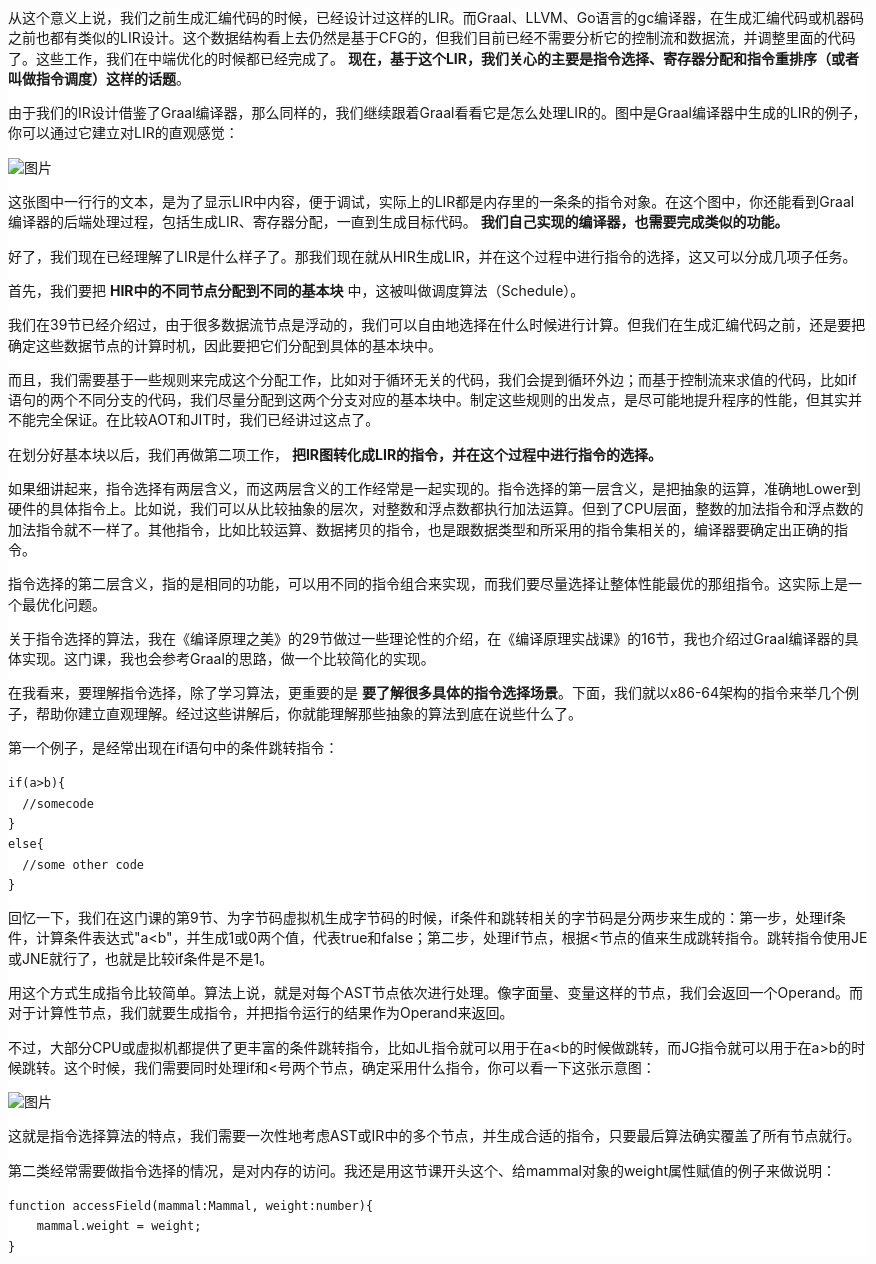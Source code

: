 从这个意义上说，我们之前生成汇编代码的时候，已经设计过这样的LIR。而Graal、LLVM、Go语言的gc编译器，在生成汇编代码或机器码之前也都有类似的LIR设计。这个数据结构看上去仍然是基于CFG的，但我们目前已经不需要分析它的控制流和数据流，并调整里面的代码了。这些工作，我们在中端优化的时候都已经完成了。 **现在，基于这个LIR，我们关心的主要是指令选择、寄存器分配和指令重排序（或者叫做指令调度）这样的话题**。

由于我们的IR设计借鉴了Graal编译器，那么同样的，我们继续跟着Graal看看它是怎么处理LIR的。图中是Graal编译器中生成的LIR的例子，你可以通过它建立对LIR的直观感觉：

![图片](https://static001.geekbang.org/resource/image/67/67/6708e219aa7924b510680faa90739567.png?wh=1442x1236)

这张图中一行行的文本，是为了显示LIR中内容，便于调试，实际上的LIR都是内存里的一条条的指令对象。在这个图中，你还能看到Graal编译器的后端处理过程，包括生成LIR、寄存器分配，一直到生成目标代码。 **我们自己实现的编译器，也需要完成类似的功能。**

好了，我们现在已经理解了LIR是什么样子了。那我们现在就从HIR生成LIR，并在这个过程中进行指令的选择，这又可以分成几项子任务。

首先，我们要把 **HIR中的不同节点分配到不同的基本块** 中，这被叫做调度算法（Schedule）。

我们在39节已经介绍过，由于很多数据流节点是浮动的，我们可以自由地选择在什么时候进行计算。但我们在生成汇编代码之前，还是要把确定这些数据节点的计算时机，因此要把它们分配到具体的基本块中。

而且，我们需要基于一些规则来完成这个分配工作，比如对于循环无关的代码，我们会提到循环外边；而基于控制流来求值的代码，比如if语句的两个不同分支的代码，我们尽量分配到这两个分支对应的基本块中。制定这些规则的出发点，是尽可能地提升程序的性能，但其实并不能完全保证。在比较AOT和JIT时，我们已经讲过这点了。

在划分好基本块以后，我们再做第二项工作， **把IR图转化成LIR的指令，并在这个过程中进行指令的选择。**

如果细讲起来，指令选择有两层含义，而这两层含义的工作经常是一起实现的。指令选择的第一层含义，是把抽象的运算，准确地Lower到硬件的具体指令上。比如说，我们可以从比较抽象的层次，对整数和浮点数都执行加法运算。但到了CPU层面，整数的加法指令和浮点数的加法指令就不一样了。其他指令，比如比较运算、数据拷贝的指令，也是跟数据类型和所采用的指令集相关的，编译器要确定出正确的指令。

指令选择的第二层含义，指的是相同的功能，可以用不同的指令组合来实现，而我们要尽量选择让整体性能最优的那组指令。这实际上是一个最优化问题。

关于指令选择的算法，我在《编译原理之美》的29节做过一些理论性的介绍，在《编译原理实战课》的16节，我也介绍过Graal编译器的具体实现。这门课，我也会参考Graal的思路，做一个比较简化的实现。

在我看来，要理解指令选择，除了学习算法，更重要的是 **要了解很多具体的指令选择场景**。下面，我们就以x86-64架构的指令来举几个例子，帮助你建立直观理解。经过这些讲解后，你就能理解那些抽象的算法到底在说些什么了。

第一个例子，是经常出现在if语句中的条件跳转指令：

```plain
if(a>b){
  //somecode
}
else{
  //some other code
}

```

回忆一下，我们在这门课的第9节、为字节码虚拟机生成字节码的时候，if条件和跳转相关的字节码是分两步来生成的：第一步，处理if条件，计算条件表达式"a<b"，并生成1或0两个值，代表true和false；第二步，处理if节点，根据<节点的值来生成跳转指令。跳转指令使用JE或JNE就行了，也就是比较if条件是不是1。

用这个方式生成指令比较简单。算法上说，就是对每个AST节点依次进行处理。像字面量、变量这样的节点，我们会返回一个Operand。而对于计算性节点，我们就要生成指令，并把指令运行的结果作为Operand来返回。

不过，大部分CPU或虚拟机都提供了更丰富的条件跳转指令，比如JL指令就可以用于在a<b的时候做跳转，而JG指令就可以用于在a>b的时候跳转。这个时候，我们需要同时处理if和<号两个节点，确定采用什么指令，你可以看一下这张示意图：

![图片](https://static001.geekbang.org/resource/image/b3/5d/b32450875897c4d54b58c8aba33d225d.jpg?wh=1032x688)

这就是指令选择算法的特点，我们需要一次性地考虑AST或IR中的多个节点，并生成合适的指令，只要最后算法确实覆盖了所有节点就行。

第二类经常需要做指令选择的情况，是对内存的访问。我还是用这节课开头这个、给mammal对象的weight属性赋值的例子来做说明：

```plain
function accessField(mammal:Mammal, weight:number){
    mammal.weight = weight;
}

```
